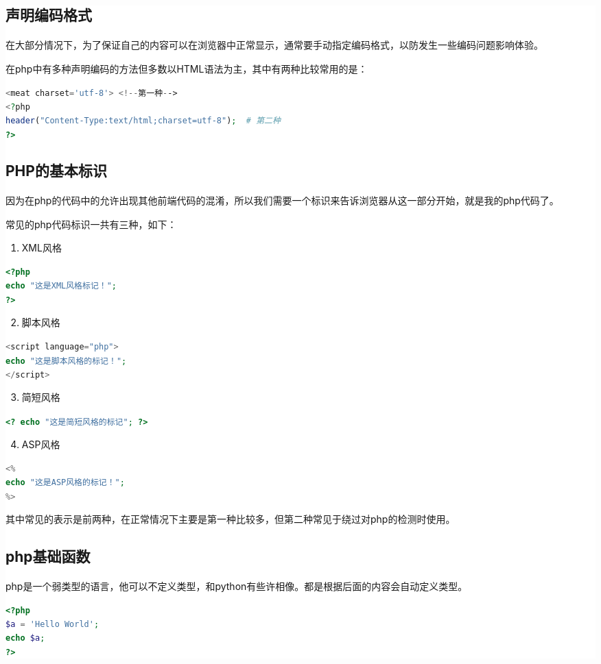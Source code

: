 ## 声明编码格式

在大部分情况下，为了保证自己的内容可以在浏览器中正常显示，通常要手动指定编码格式，以防发生一些编码问题影响体验。

在php中有多种声明编码的方法但多数以HTML语法为主，其中有两种比较常用的是：

```PHP
<meat charset='utf-8'> <!--第一种-->
<?php
header("Content-Type:text/html;charset=utf-8");  # 第二种
?>
```

## PHP的基本标识

因为在php的代码中的允许出现其他前端代码的混淆，所以我们需要一个标识来告诉浏览器从这一部分开始，就是我的php代码了。

常见的php代码标识一共有三种，如下：

1. XML风格

```php
<?php
echo "这是XML风格标记！";
?>
```

2. 脚本风格

```php
<script language="php">
echo "这是脚本风格的标记！";
</script>
```

3. 简短风格

```php
<? echo "这是简短风格的标记"; ?>
```

4. ASP风格

```php
<%
echo "这是ASP风格的标记！";
%>
```

其中常见的表示是前两种，在正常情况下主要是第一种比较多，但第二种常见于绕过对php的检测时使用。

## php基础函数

php是一个弱类型的语言，他可以不定义类型，和python有些许相像。都是根据后面的内容会自动定义类型。

```PHP
<?php
$a = 'Hello World';
echo $a;
?>
```

